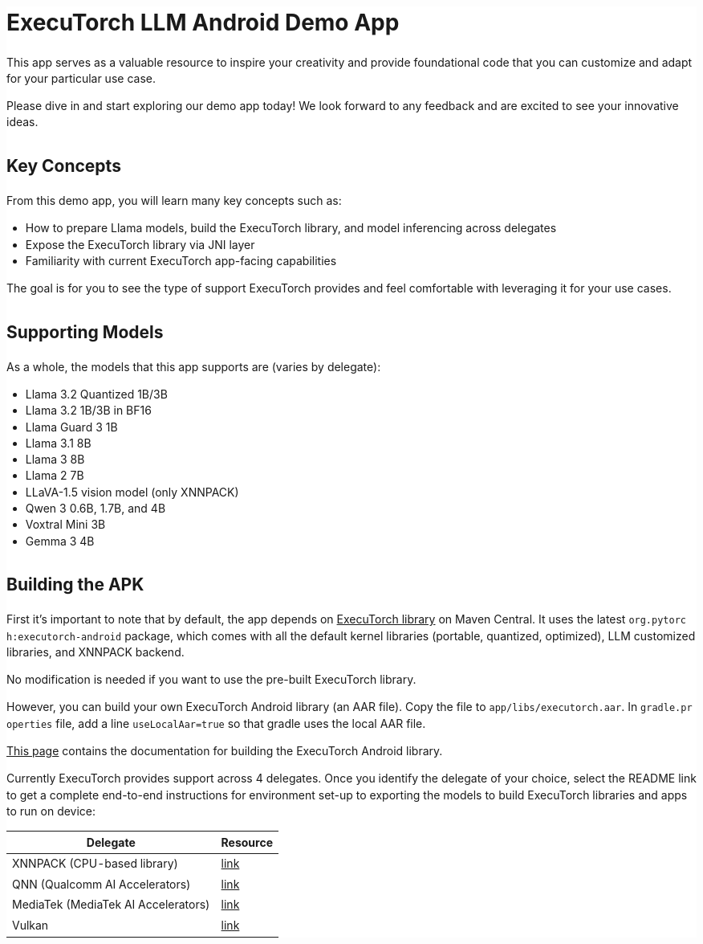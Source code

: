 # ExecuTorch LLM Android Demo App

This app serves as a valuable resource to inspire your creativity and provide foundational code that you can customize and adapt for your particular use case.

Please dive in and start exploring our demo app today! We look forward to any feedback and are excited to see your innovative ideas.


## Key Concepts
From this demo app, you will learn many key concepts such as:
* How to prepare Llama models, build the ExecuTorch library, and model inferencing across delegates
* Expose the ExecuTorch library via JNI layer
* Familiarity with current ExecuTorch app-facing capabilities

The goal is for you to see the type of support ExecuTorch provides and feel comfortable with leveraging it for your use cases.

## Supporting Models
As a whole, the models that this app supports are (varies by delegate):
* Llama 3.2 Quantized 1B/3B
* Llama 3.2 1B/3B in BF16
* Llama Guard 3 1B
* Llama 3.1 8B
* Llama 3 8B
* Llama 2 7B
* LLaVA-1.5 vision model (only XNNPACK)
* Qwen 3 0.6B, 1.7B, and 4B
* Voxtral Mini 3B
* Gemma 3 4B

## Building the APK
First it’s important to note that by default, the app depends on [ExecuTorch library](https://central.sonatype.com/artifact/org.pytorch/executorch-android) on Maven Central. It uses the latest `org.pytorch:executorch-android` package, which comes with all the default kernel libraries (portable, quantized, optimized), LLM customized libraries, and XNNPACK backend.

No modification is needed if you want to use the pre-built ExecuTorch library.

However, you can build your own ExecuTorch Android library (an AAR file). Copy the file to `app/libs/executorch.aar`. In `gradle.properties` file, add a line `useLocalAar=true` so that gradle uses the local AAR file.

[This page](https://github.com/pytorch/executorch/blob/main/extension/android/README.md) contains the documentation for building the ExecuTorch Android library.

Currently ExecuTorch provides support across 4 delegates. Once you identify the delegate of your choice, select the README link to get a complete end-to-end instructions for environment set-up to exporting the models to build ExecuTorch libraries and apps to run on device:

| Delegate      | Resource |
| ------------- | ------------- |
| XNNPACK (CPU-based library)  | [link](https://github.com/meta-pytorch/executorch-examples/blob/main/llm/android/LlamaDemo/docs/delegates/xnnpack_README.md) |
| QNN (Qualcomm AI Accelerators)  | [link](https://github.com/meta-pytorch/executorch-examples/blob/main/llm/android/LlamaDemo/docs/delegates/qualcomm_README.md) |
| MediaTek (MediaTek AI Accelerators)  | [link](https://github.com/meta-pytorch/executorch-examples/blob/main/llm/android/LlamaDemo/docs/delegates/mediatek_README.md)  |
| Vulkan | [link](https://github.com/pytorch/executorch/blob/main/examples/vulkan/README.md) |
